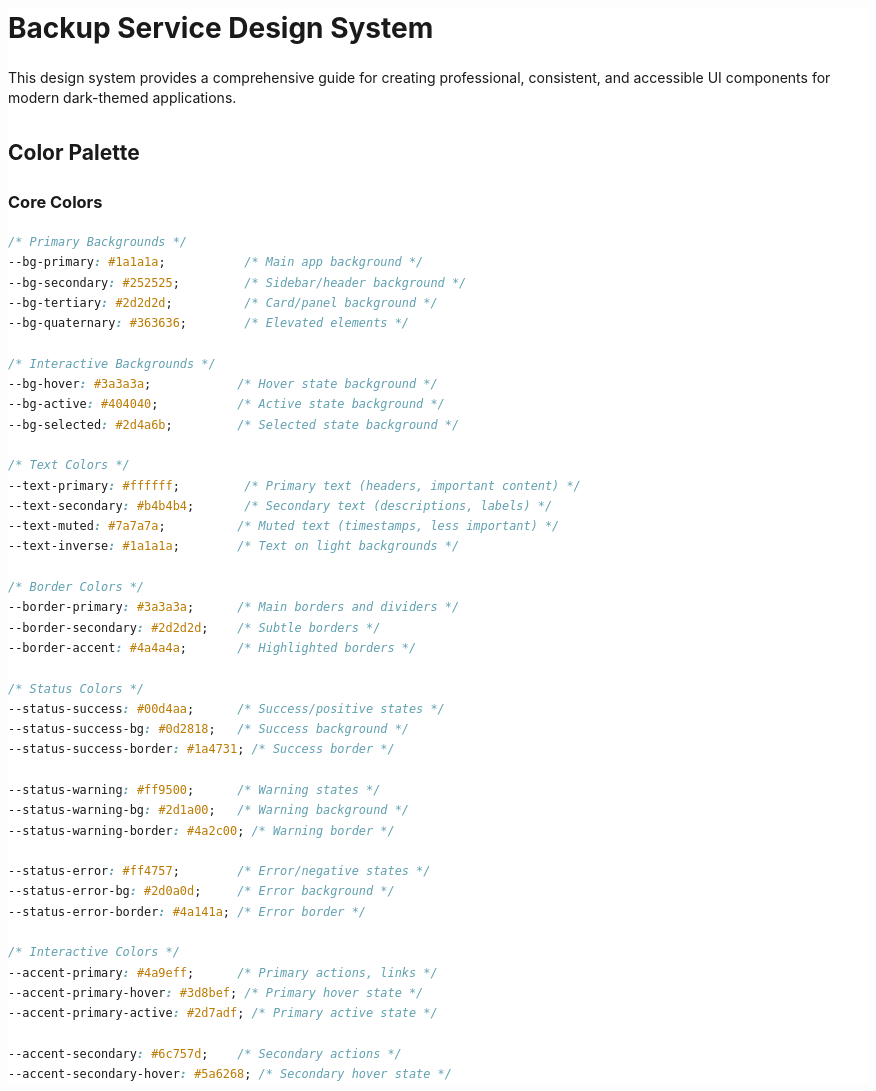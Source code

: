 # Backup Service Design System

This design system provides a comprehensive guide for creating professional, consistent, and accessible UI components for modern dark-themed applications.

## Color Palette

### Core Colors
```css
/* Primary Backgrounds */
--bg-primary: #1a1a1a;           /* Main app background */
--bg-secondary: #252525;         /* Sidebar/header background */
--bg-tertiary: #2d2d2d;          /* Card/panel background */
--bg-quaternary: #363636;        /* Elevated elements */

/* Interactive Backgrounds */
--bg-hover: #3a3a3a;            /* Hover state background */
--bg-active: #404040;           /* Active state background */
--bg-selected: #2d4a6b;         /* Selected state background */

/* Text Colors */
--text-primary: #ffffff;         /* Primary text (headers, important content) */
--text-secondary: #b4b4b4;       /* Secondary text (descriptions, labels) */
--text-muted: #7a7a7a;          /* Muted text (timestamps, less important) */
--text-inverse: #1a1a1a;        /* Text on light backgrounds */

/* Border Colors */
--border-primary: #3a3a3a;      /* Main borders and dividers */
--border-secondary: #2d2d2d;    /* Subtle borders */
--border-accent: #4a4a4a;       /* Highlighted borders */

/* Status Colors */
--status-success: #00d4aa;      /* Success/positive states */
--status-success-bg: #0d2818;   /* Success background */
--status-success-border: #1a4731; /* Success border */

--status-warning: #ff9500;      /* Warning states */
--status-warning-bg: #2d1a00;   /* Warning background */
--status-warning-border: #4a2c00; /* Warning border */

--status-error: #ff4757;        /* Error/negative states */
--status-error-bg: #2d0a0d;     /* Error background */
--status-error-border: #4a141a; /* Error border */

/* Interactive Colors */
--accent-primary: #4a9eff;      /* Primary actions, links */
--accent-primary-hover: #3d8bef; /* Primary hover state */
--accent-primary-active: #2d7adf; /* Primary active state */

--accent-secondary: #6c757d;    /* Secondary actions */
--accent-secondary-hover: #5a6268; /* Secondary hover state */
```
